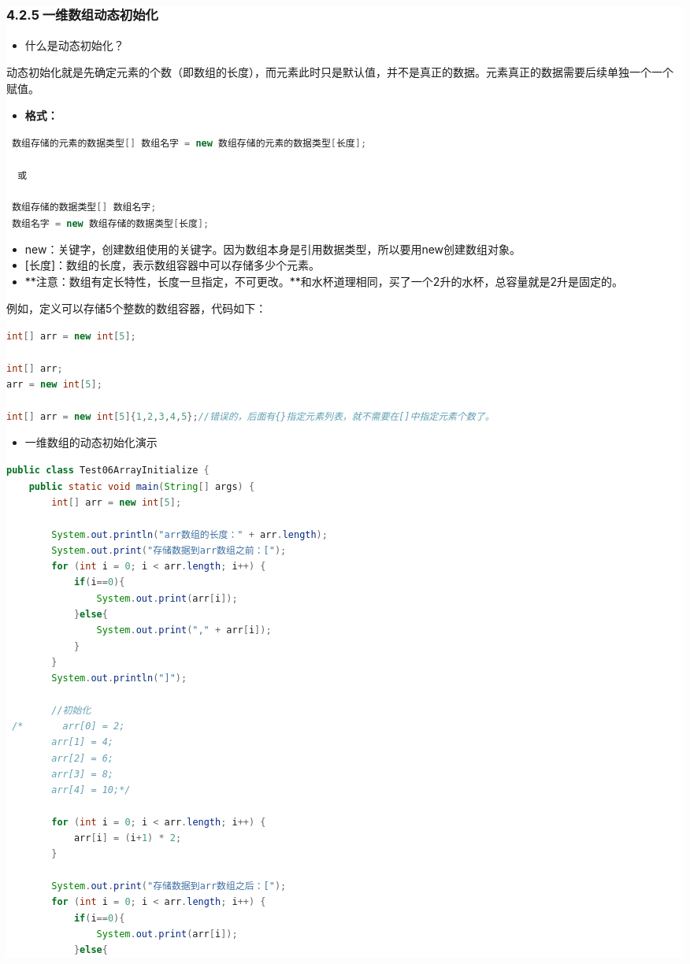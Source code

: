

### 4.2.5 一维数组动态初始化

- 什么是动态初始化？


动态初始化就是先确定元素的个数（即数组的长度），而元素此时只是默认值，并不是真正的数据。元素真正的数据需要后续单独一个一个赋值。

- **格式：**

```java
 数组存储的元素的数据类型[] 数组名字 = new 数组存储的元素的数据类型[长度];

  或

 数组存储的数据类型[] 数组名字;
 数组名字 = new 数组存储的数据类型[长度];
```

- new：关键字，创建数组使用的关键字。因为数组本身是引用数据类型，所以要用new创建数组对象。
- [长度]：数组的长度，表示数组容器中可以存储多少个元素。
- **注意：数组有定长特性，长度一旦指定，不可更改。**和水杯道理相同，买了一个2升的水杯，总容量就是2升是固定的。

例如，定义可以存储5个整数的数组容器，代码如下：

```java
int[] arr = new int[5];

int[] arr;
arr = new int[5];

int[] arr = new int[5]{1,2,3,4,5};//错误的，后面有{}指定元素列表，就不需要在[]中指定元素个数了。
```

- 一维数组的动态初始化演示


```java
public class Test06ArrayInitialize {
    public static void main(String[] args) {
        int[] arr = new int[5];

        System.out.println("arr数组的长度：" + arr.length);
        System.out.print("存储数据到arr数组之前：[");
        for (int i = 0; i < arr.length; i++) {
            if(i==0){
                System.out.print(arr[i]);
            }else{
                System.out.print("," + arr[i]);
            }
        }
        System.out.println("]");

        //初始化
 /*       arr[0] = 2;
        arr[1] = 4;
        arr[2] = 6;
        arr[3] = 8;
        arr[4] = 10;*/

        for (int i = 0; i < arr.length; i++) {
            arr[i] = (i+1) * 2;
        }

        System.out.print("存储数据到arr数组之后：[");
        for (int i = 0; i < arr.length; i++) {
            if(i==0){
                System.out.print(arr[i]);
            }else{
```